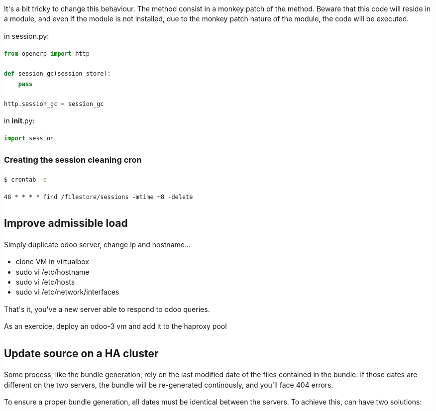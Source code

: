 It's a bit tricky to change this behaviour. The method consist in a monkey patch of the method. Beware that this code
will reside in a module, and even if the module is not installed, due to the monkey patch nature of the module, the code
will be executed.

in session.py:

```python
from openerp import http

def session_gc(session_store):
    pass
    
http.session_gc = session_gc
```

in __init__.py:

```python
import session
```

### Creating the session cleaning cron

```bash
$ crontab -e
```

```
48 * * * * find /filestore/sessions -mtime +8 -delete
```

## Improve admissible load

Simply duplicate odoo server, change ip and hostname...

* clone VM in virtualbox
* sudo vi /etc/hostname
* sudo vi /etc/hosts
* sudo vi /etc/network/interfaces

That's it, you've a new server able to respond to odoo queries.

As an exercice, deploy an odoo-3 vm and add it to the haproxy pool

## Update source on a HA cluster

Some process, like the bundle generation, rely on the last modified date of the files contained in the bundle.
If those dates are different on the two servers, the bundle will be re-generated continously, and you'll face 404 errors.

To ensure a proper bundle generation, all dates must be identical between the servers. To achieve this, can have two 
solutions:
